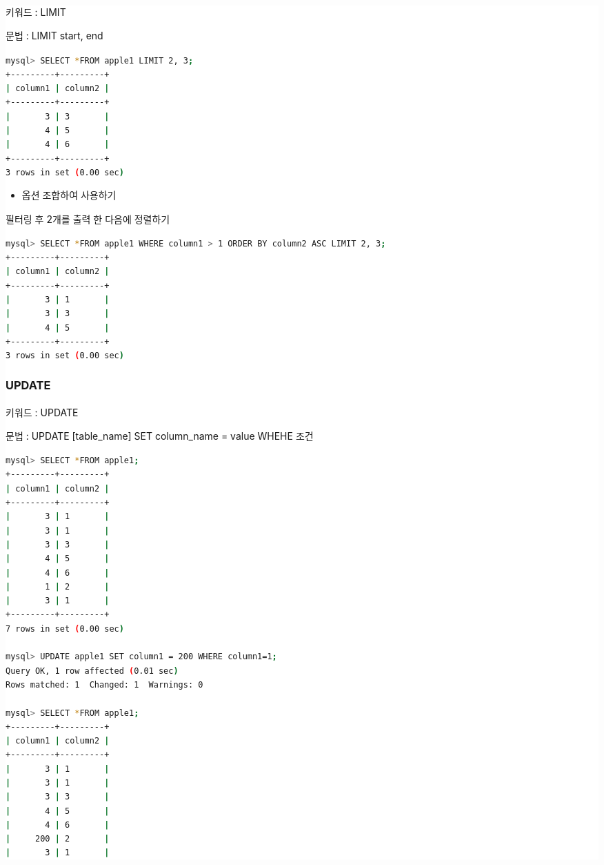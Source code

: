 키워드 : LIMIT

문법 : LIMIT start, end

```bash
mysql> SELECT *FROM apple1 LIMIT 2, 3;
+---------+---------+
| column1 | column2 |
+---------+---------+
|       3 | 3       |
|       4 | 5       |
|       4 | 6       |
+---------+---------+
3 rows in set (0.00 sec)
```

* 옵션 조합하여 사용하기

필터링 후 2개를 출력 한 다음에 정렬하기

```bash
mysql> SELECT *FROM apple1 WHERE column1 > 1 ORDER BY column2 ASC LIMIT 2, 3;
+---------+---------+
| column1 | column2 |
+---------+---------+
|       3 | 1       |
|       3 | 3       |
|       4 | 5       |
+---------+---------+
3 rows in set (0.00 sec)
```

### UPDATE

키워드 : UPDATE

문법 : UPDATE [table_name] SET column_name = value WHEHE 조건

```bash
mysql> SELECT *FROM apple1;
+---------+---------+
| column1 | column2 |
+---------+---------+
|       3 | 1       |
|       3 | 1       |
|       3 | 3       |
|       4 | 5       |
|       4 | 6       |
|       1 | 2       |
|       3 | 1       |
+---------+---------+
7 rows in set (0.00 sec)

mysql> UPDATE apple1 SET column1 = 200 WHERE column1=1;
Query OK, 1 row affected (0.01 sec)
Rows matched: 1  Changed: 1  Warnings: 0

mysql> SELECT *FROM apple1;
+---------+---------+
| column1 | column2 |
+---------+---------+
|       3 | 1       |
|       3 | 1       |
|       3 | 3       |
|       4 | 5       |
|       4 | 6       |
|     200 | 2       |
|       3 | 1       |
```